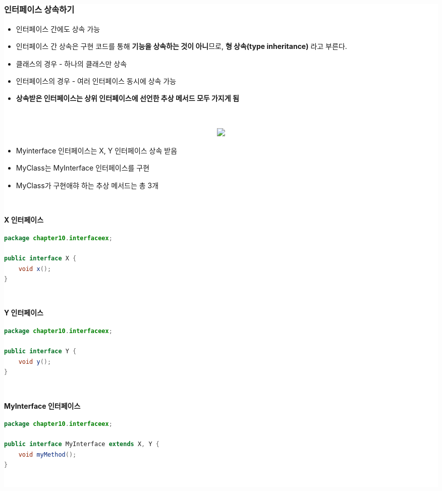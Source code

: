 ### 인터페이스 상속하기

- 인터페이스 간에도 상속 가능

- 인터페이스 간 상속은 구현 코드를 통해 **기능을 상속하는 것이 아니**므로, **형 상속(type inheritance)** 라고 부른다.

- 클래스의 경우 - 하나의 클래스만 상속

- 인터페이스의 경우 - 여러 인터페이스 동시에 상속 가능

- **상속받은 인터페이스는 상위 인터페이스에 선언한 추상 메서드 모두 가지게 됨**

<br>

<p align="center"><img src="https://i.imgur.com/JY7OKgV.png" width="100%"></p>

- Myinterface 인터페이스는 X, Y 인터페이스 상속 받음

- MyClass는 MyInterface 인터페이스를 구현

- MyClass가 구현애햐 하는 추상 메서드는 총 3개

<br>

**X 인터페이스**

```java
package chapter10.interfaceex;

public interface X {
	void x();
}
```

<br>

**Y 인터페이스**

```java
package chapter10.interfaceex;

public interface Y {
	void y();
}
```

<br>

**MyInterface 인터페이스**

```java
package chapter10.interfaceex;

public interface MyInterface extends X, Y {
	void myMethod();
}
```

<br>
